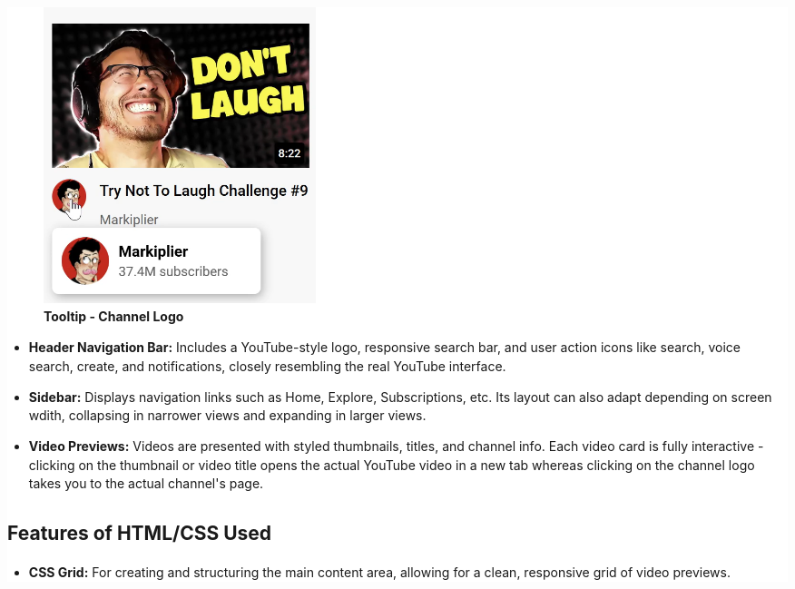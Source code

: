   </figure>

  <figure>
    <img src="readme-images/tooltip-channel-logo.png" width="300">
    <figcaption><strong>Tooltip - Channel Logo</strong></figcaption>
  </figure>
</div>

- **Header Navigation Bar:** Includes a YouTube-style logo, responsive search bar, and user action icons like search, voice search, create, and notifications, closely resembling the real YouTube interface.

- **Sidebar:** Displays navigation links such as Home, Explore, Subscriptions, etc. Its layout can also adapt depending on screen wdith, collapsing in narrower views and expanding in larger views. 

- **Video Previews:** Videos are presented with styled thumbnails, titles, and channel info. Each video card is fully interactive - clicking on the thumbnail or video title opens the actual YouTube video in a new tab whereas clicking on the channel logo takes you to the actual channel's page.

## Features of HTML/CSS Used
- **CSS Grid:** For creating and structuring the main content area, allowing for a clean, responsive grid of video previews.
